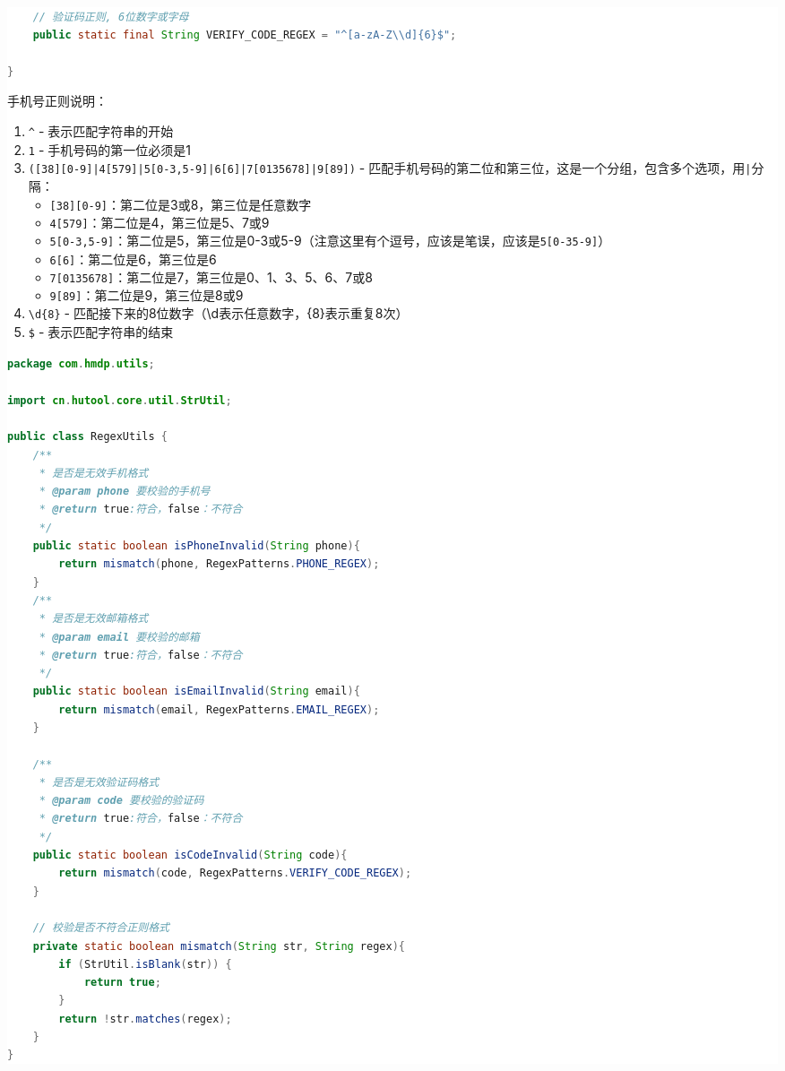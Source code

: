 ```java
	// 验证码正则, 6位数字或字母
    public static final String VERIFY_CODE_REGEX = "^[a-zA-Z\\d]{6}$";

}

```

手机号正则说明：

1. `^` - 表示匹配字符串的开始
2. `1` - 手机号码的第一位必须是1
3. `([38][0-9]|4[579]|5[0-3,5-9]|6[6]|7[0135678]|9[89])` - 匹配手机号码的第二位和第三位，这是一个分组，包含多个选项，用`|`分隔：
    - `[38][0-9]`：第二位是3或8，第三位是任意数字
    - `4[579]`：第二位是4，第三位是5、7或9
    - `5[0-3,5-9]`：第二位是5，第三位是0-3或5-9（注意这里有个逗号，应该是笔误，应该是`5[0-35-9]`）
    - `6[6]`：第二位是6，第三位是6
    - `7[0135678]`：第二位是7，第三位是0、1、3、5、6、7或8
    - `9[89]`：第二位是9，第三位是8或9
4. `\d{8}` - 匹配接下来的8位数字（\d表示任意数字，{8}表示重复8次）
5. `$` - 表示匹配字符串的结束

```java
package com.hmdp.utils;

import cn.hutool.core.util.StrUtil;

public class RegexUtils {
    /**
     * 是否是无效手机格式
     * @param phone 要校验的手机号
     * @return true:符合，false：不符合
     */
    public static boolean isPhoneInvalid(String phone){
        return mismatch(phone, RegexPatterns.PHONE_REGEX);
    }
    /**
     * 是否是无效邮箱格式
     * @param email 要校验的邮箱
     * @return true:符合，false：不符合
     */
    public static boolean isEmailInvalid(String email){
        return mismatch(email, RegexPatterns.EMAIL_REGEX);
    }

    /**
     * 是否是无效验证码格式
     * @param code 要校验的验证码
     * @return true:符合，false：不符合
     */
    public static boolean isCodeInvalid(String code){
        return mismatch(code, RegexPatterns.VERIFY_CODE_REGEX);
    }

    // 校验是否不符合正则格式
    private static boolean mismatch(String str, String regex){
        if (StrUtil.isBlank(str)) {
            return true;
        }
        return !str.matches(regex);
    }
}

```
